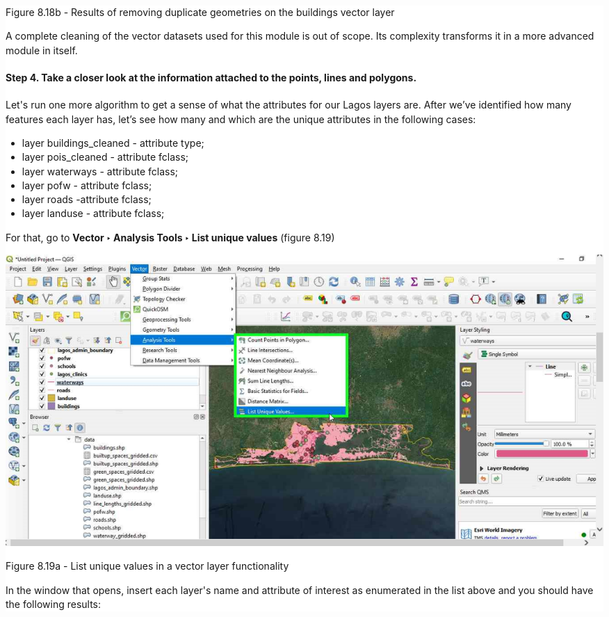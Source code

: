Figure 8.18b - Results of removing duplicate geometries on the buildings vector layer


A complete cleaning of the vector datasets used for this module is out of scope. Its complexity transforms it in a more advanced module in itself.


#### **Step 4. Take a closer look at the information attached to the points, lines and polygons.**

Let's run one more algorithm to get a sense of what the attributes for our Lagos layers are. After we’ve identified how many features each layer has, let’s see how many and which are the unique attributes in the following cases: 

* layer buildings_cleaned - attribute type;
* layer pois_cleaned - attribute fclass;
* layer waterways - attribute fclass;
* layer pofw - attribute fclass;
* layer roads -attribute fclass;
* layer landuse - attribute fclass;

For that, go to **Vector ‣ Analysis Tools ‣ List unique values** (figure 8.19)


![List unique values in a vector layer functionality](media/fig819_a.png "List unique values in a vector layer functionality")

Figure 8.19a - List unique values in a vector layer functionality

In the window that opens, insert each layer's name and attribute of interest as enumerated in the list above and you should have the following results: 

